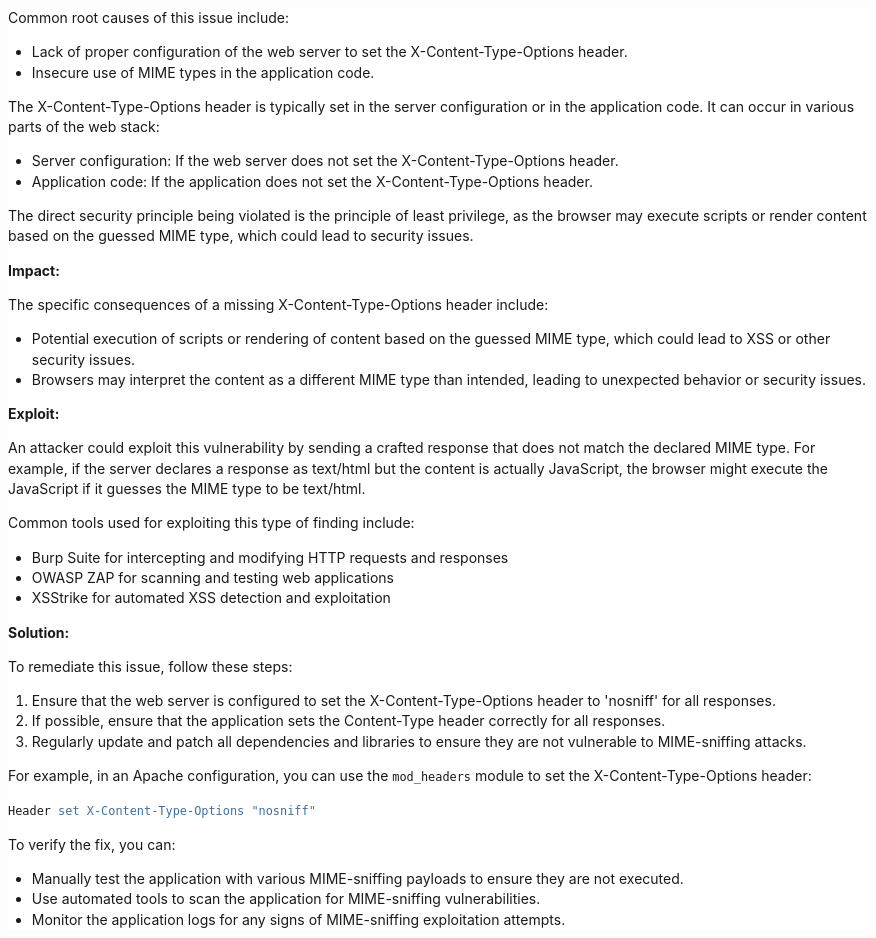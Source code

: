 Common root causes of this issue include:
- Lack of proper configuration of the web server to set the X-Content-Type-Options header.
- Insecure use of MIME types in the application code.

The X-Content-Type-Options header is typically set in the server configuration or in the application code. It can occur in various parts of the web stack:
- Server configuration: If the web server does not set the X-Content-Type-Options header.
- Application code: If the application does not set the X-Content-Type-Options header.

The direct security principle being violated is the principle of least privilege, as the browser may execute scripts or render content based on the guessed MIME type, which could lead to security issues.


**Impact:**

The specific consequences of a missing X-Content-Type-Options header include:
- Potential execution of scripts or rendering of content based on the guessed MIME type, which could lead to XSS or other security issues.
- Browsers may interpret the content as a different MIME type than intended, leading to unexpected behavior or security issues.


**Exploit:**

An attacker could exploit this vulnerability by sending a crafted response that does not match the declared MIME type. For example, if the server declares a response as text/html but the content is actually JavaScript, the browser might execute the JavaScript if it guesses the MIME type to be text/html.

Common tools used for exploiting this type of finding include:
- Burp Suite for intercepting and modifying HTTP requests and responses
- OWASP ZAP for scanning and testing web applications
- XSStrike for automated XSS detection and exploitation


**Solution:**

To remediate this issue, follow these steps:

1. Ensure that the web server is configured to set the X-Content-Type-Options header to 'nosniff' for all responses.
2. If possible, ensure that the application sets the Content-Type header correctly for all responses.
3. Regularly update and patch all dependencies and libraries to ensure they are not vulnerable to MIME-sniffing attacks.

For example, in an Apache configuration, you can use the `mod_headers` module to set the X-Content-Type-Options header:

```apache
Header set X-Content-Type-Options "nosniff"
```

To verify the fix, you can:
- Manually test the application with various MIME-sniffing payloads to ensure they are not executed.
- Use automated tools to scan the application for MIME-sniffing vulnerabilities.
- Monitor the application logs for any signs of MIME-sniffing exploitation attempts.
